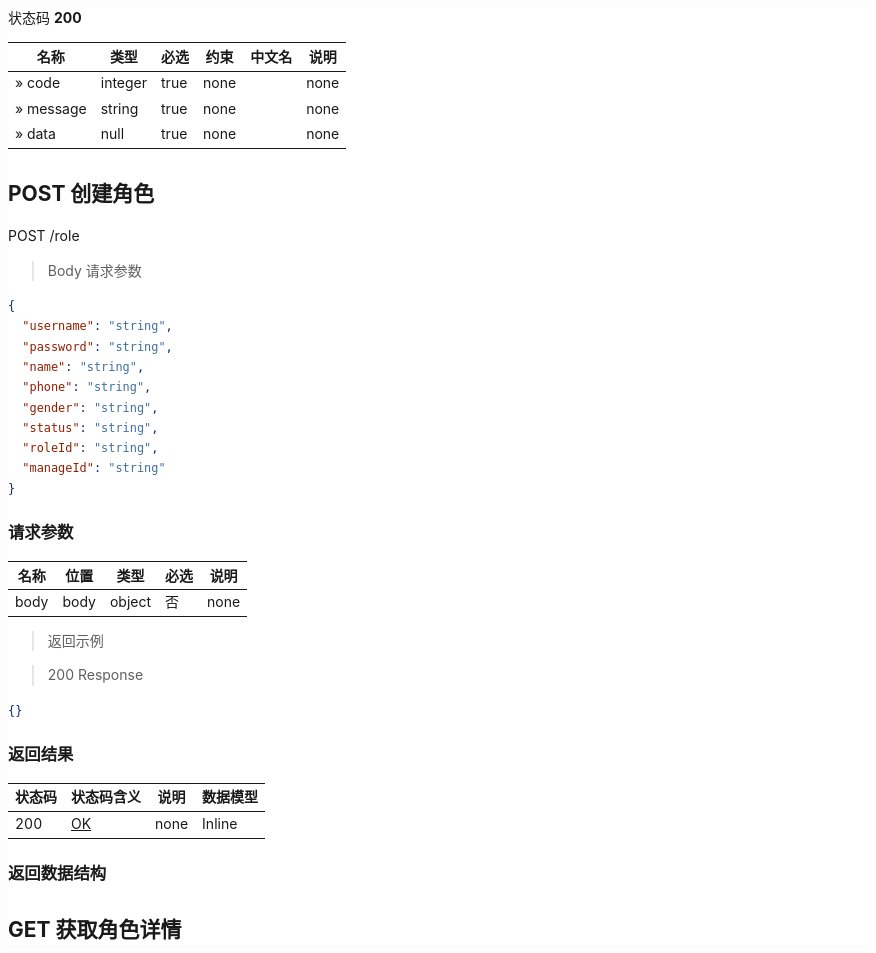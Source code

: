 状态码 **200**

|名称|类型|必选|约束|中文名|说明|
|---|---|---|---|---|---|
|» code|integer|true|none||none|
|» message|string|true|none||none|
|» data|null|true|none||none|

## POST 创建角色

POST /role

> Body 请求参数

```json
{
  "username": "string",
  "password": "string",
  "name": "string",
  "phone": "string",
  "gender": "string",
  "status": "string",
  "roleId": "string",
  "manageId": "string"
}
```

### 请求参数

|名称|位置|类型|必选|说明|
|---|---|---|---|---|
|body|body|object| 否 |none|

> 返回示例

> 200 Response

```json
{}
```

### 返回结果

|状态码|状态码含义|说明|数据模型|
|---|---|---|---|
|200|[OK](https://tools.ietf.org/html/rfc7231#section-6.3.1)|none|Inline|

### 返回数据结构

## GET 获取角色详情
